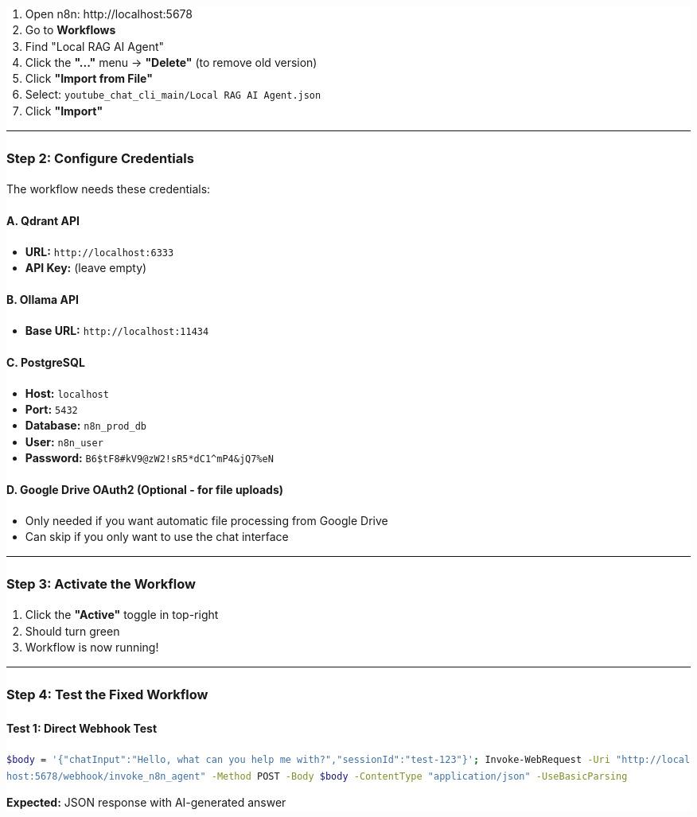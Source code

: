 1. Open n8n: http://localhost:5678
2. Go to **Workflows**
3. Find "Local RAG AI Agent"
4. Click the **"..."** menu → **"Delete"** (to remove old version)
5. Click **"Import from File"**
6. Select: `youtube_chat_cli_main/Local RAG AI Agent.json`
7. Click **"Import"**

---

### **Step 2: Configure Credentials**

The workflow needs these credentials:

#### **A. Qdrant API**
- **URL:** `http://localhost:6333`
- **API Key:** (leave empty)

#### **B. Ollama API**
- **Base URL:** `http://localhost:11434`

#### **C. PostgreSQL**
- **Host:** `localhost`
- **Port:** `5432`
- **Database:** `n8n_prod_db`
- **User:** `n8n_user`
- **Password:** `B6$tF8#kV9@zW2!sR5*dC1^mP4&jQ7%eN`

#### **D. Google Drive OAuth2** (Optional - for file uploads)
- Only needed if you want automatic file processing from Google Drive
- Can skip if you only want to use the chat interface

---

### **Step 3: Activate the Workflow**

1. Click the **"Active"** toggle in top-right
2. Should turn green
3. Workflow is now running!

---

### **Step 4: Test the Fixed Workflow**

#### **Test 1: Direct Webhook Test**
```bash
$body = '{"chatInput":"Hello, what can you help me with?","sessionId":"test-123"}'; Invoke-WebRequest -Uri "http://localhost:5678/webhook/invoke_n8n_agent" -Method POST -Body $body -ContentType "application/json" -UseBasicParsing
```

**Expected:** JSON response with AI-generated answer
